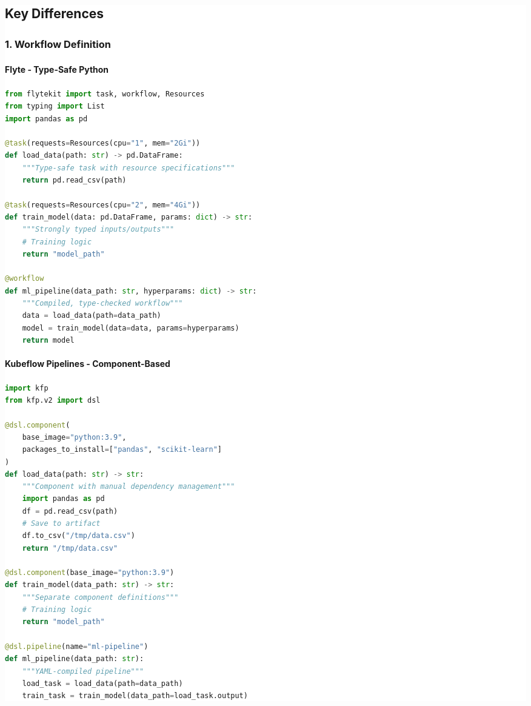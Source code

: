 ## Key Differences

### 1. **Workflow Definition**

#### Flyte - Type-Safe Python
```python
from flytekit import task, workflow, Resources
from typing import List
import pandas as pd

@task(requests=Resources(cpu="1", mem="2Gi"))
def load_data(path: str) -> pd.DataFrame:
    """Type-safe task with resource specifications"""
    return pd.read_csv(path)

@task(requests=Resources(cpu="2", mem="4Gi"))  
def train_model(data: pd.DataFrame, params: dict) -> str:
    """Strongly typed inputs/outputs"""
    # Training logic
    return "model_path"

@workflow
def ml_pipeline(data_path: str, hyperparams: dict) -> str:
    """Compiled, type-checked workflow"""
    data = load_data(path=data_path)
    model = train_model(data=data, params=hyperparams)
    return model
```

#### Kubeflow Pipelines - Component-Based
```python
import kfp
from kfp.v2 import dsl

@dsl.component(
    base_image="python:3.9",
    packages_to_install=["pandas", "scikit-learn"]
)
def load_data(path: str) -> str:
    """Component with manual dependency management"""
    import pandas as pd
    df = pd.read_csv(path)
    # Save to artifact
    df.to_csv("/tmp/data.csv")
    return "/tmp/data.csv"

@dsl.component(base_image="python:3.9")
def train_model(data_path: str) -> str:
    """Separate component definitions"""
    # Training logic
    return "model_path"

@dsl.pipeline(name="ml-pipeline")
def ml_pipeline(data_path: str):
    """YAML-compiled pipeline"""
    load_task = load_data(path=data_path)
    train_task = train_model(data_path=load_task.output)
```
